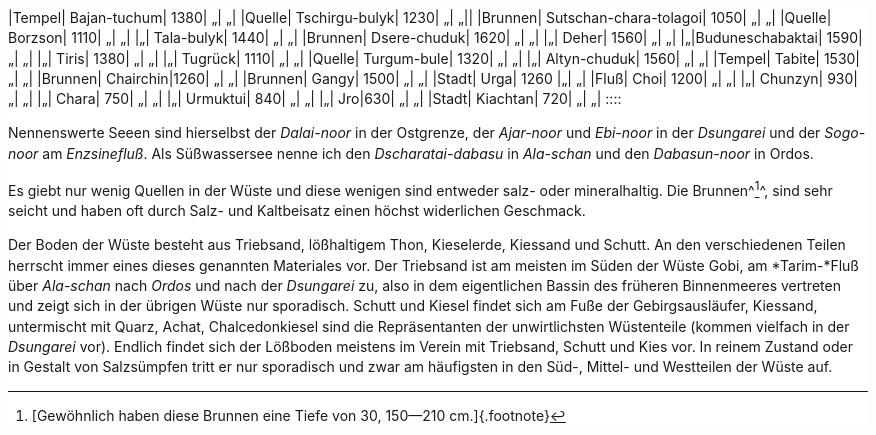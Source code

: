 |Tempel| Bajan-tuchum| 1380| „| „|
|Quelle| Tschirgu-bulyk| 1230| „| „||
|Brunnen| Sutschan-chara-tolagoi| 1050| „| „|
|Quelle| Borzson| 1110| „| „|
|„| Tala-bulyk| 1440| „| „|
|Brunnen| Dsere-chuduk| 1620| „| „|
|„| Deher| 1560| „| „|
|„|Buduneschabaktai| 1590| „| „|
|„| Tiris| 1380| „| „|
|„| Tugrück| 1110| „| „|
|Quelle| Turgum-bule| 1320| „| „|
|„| Altyn-chuduk| 1560| „| „|
|Tempel| Tabite| 1530| „| „|
|Brunnen| Chairchin|1260|  „| „|
|Brunnen| Gangy| 1500| „| „|
|Stadt| Urga| 1260 |„| „|
|Fluß| Choi| 1200| „| „|
|„| Chunzyn| 930| „| „|
|„| Chara| 750| „| „|
|„| Urmuktui| 840| „| „|
|„| Jro|630| „| „|
|Stadt| Kiachtan| 720| „| „|
::::

Nennenswerte Seeen sind hierselbst der *Dalai-noor* in der Ostgrenze, der
*Ajar-noor* und *Ebi-noor* in der *Dsungarei* und der *Sogo-noor* am
*Enzsinefluß*. Als Süßwassersee nenne ich den *Dscharatai-dabasu* in *Ala-schan*
und den *Dabasun-noor* in Ordos.

Es giebt nur wenig Quellen in der Wüste und diese wenigen sind entweder salz-
oder mineralhaltig. Die Brunnen^[^1801]^, sind sehr seicht und haben oft durch Salz- und
Kaltbeisatz einen höchst widerlichen Geschmack.

Der Boden der Wüste besteht aus Triebsand, lößhaltigem Thon, Kieselerde,
Kiessand und Schutt. An den verschiedenen Teilen herrscht immer eines dieses
genannten Materiales vor. Der Triebsand ist am meisten im Süden der Wüste Gobi,
am *Tarim-*Fluß über *Ala-schan* nach *Ordos* und nach der *Dsungarei* zu, also
in dem eigentlichen Bassin des früheren Binnenmeeres vertreten und zeigt sich in
der übrigen Wüste nur sporadisch. Schutt und Kiesel findet sich am Fuße der
Gebirgsausläufer, Kiessand, untermischt mit Quarz, Achat, Chalcedonkiesel sind
die Repräsentanten der unwirtlichsten Wüstenteile (kommen vielfach in der
*Dsungarei* vor). Endlich findet sich der Lößboden meistens im Verein mit
Triebsand, Schutt und Kies vor. In reinem Zustand oder in Gestalt von
Salzsümpfen tritt er nur sporadisch und zwar am häufigsten in den Süd-, Mittel-
und Westteilen der Wüste auf.


[^1801]: [Gewöhnlich haben diese Brunnen eine Tiefe von 30, 150—210 cm.]{.footnote}
[^1802]: [November 1871.]{.footnote}
[^1803]: [Als Maximaltemperatur beobachteten wir Ende August 1873 in Galbyn-gobi ＋ 36,6 , Juli 1871 in Ordos +37,2°, Juni 1879 Wüste Chami +38,1°, Juli 1873 in Ala-schan +45,0°. Diese letzte Temperatur war die höchste, die ich ein einziges Mal in Centralasien beobachtete.]{.footnote}
[^1804]: [27. Juli 1870 in Ordos zeigte die thonhaltige Bodenoberfläche um 2 Uhr mittags ＋70,0°.
[^1805]: [Letzteres am 6. Dezember 1870 an der Quelle Ulan-obo zwischen Urga und Kalgan.]{.footnote}
[^1806]: [Beide Pflanzen hatten wir zuletzt in den Oasen Chami und Sa-tscheu angetroffen.]{.footnote}
[^1807]: [Nur in den Bergen von Ala-schan und Chara-narin-ula.]{.footnote}
[^1808]: [In den Bergen von Chur-chu.]{.footnote}
[^1809]: [Ich rechne auch die dazu, welche ich am Tarim und im Chuanche-thal angetroffen habe.]{.footnote}
[^1810]: [Dieser Rayon gehört eigentlich nicht mehr der Wüste Gobi an.]{.footnote}
[^1811]: [Da die ichthyologische Fauna des nördlichen Nan-schan noch nicht erforscht ist, muß man dieselbe als zu einem besonderen Rayon gehörend betrachten.]{.footnote}
[^1812]: [Nach Aussage dortiger Einwohner haben die dortigen Sandstrecken alle die Richtung von Süden nach Norden und haben eine Breite von 16—21, ja von 53—64 km.]{.footnote}
[^1813]: [IBeide Gebirge beschrieben in „Mongolei u. d. Land der Tanguten“.
[^1814]: [Die Einwohner erzählten uns noch von einer zweiten Stadt Soga, sie soll von Chinesen bewohnt und beherrscht werden. Man brauche von Dyn-juan-in bis Soga zehn Tagereisen, — wenn nicht mehr.]{.footnote}
[^1816]: [Nähere Beschreibung der Ala-schaner Tierwelt siehe II. Band von „Mongolei und das Land der Tanguten“.]{.footnote}
[^1817]: [[Siehe Kapitel XIV.](#vierzehn)]{.footnote}
[^1818]: [Da von hier an unser Weg genau derselbe bis Urga ist, als im I. Band „Mongolei und das Land der Tanguten“, so wird hiermit auch auf die dortige Karte verwiesen.]{.footnote}
[^1819]: [Während meiner Reise im Jahre 1873 traf ich bei den Tyngrihügeln eine solche Pferdeherde an, die, als sie uns gewahrte, sofort davon sprengte.]{.footnote}
[^1820]: [Siehe Mongolei u. d. Land d. Tanguten. Bd. I. pag. 145—146.]{.footnote}
[^1821]: [Siehe über ihn „Mongolei und das Land der Tanguten“. Bd. I. pag. 169.]{.footnote}
[^1822]: [Über unser erstes Zusammentreffen siehe Mongolei und das Land der Tanguten. J. Band. pag. 162 — 164.]{.footnote}
[^1823]: [Dieses ist das Ergebnis unserer diesmaligen barometrischen Messungen.]{.footnote}
[^1824]: [Siehe Mongolei und das Land der Tanguten. Band I.]{.footnote}
[^1825]: [Siehe eine kurze Skizze über eine Reise in die Mongolei und nach China in den Nachrichten der kaiserlich russischen geographischen Gesellschaft. Jahrgang 1880, Bd. XVI L. V. pag. 435—437..]{.footnote}
[^1826]: [iehe ebendaselbst pag. 442.]{.footnote}
[^1827]: [Nach Pjevzow sind einzelne der Berge kaum 1050 m hoch. Siehe ebendaselbst pag. 443.]{.footnote}
[^1828]: [Siehe Mongolei und das Land der Tanguten Bd. I. pag. 374.]{.footnote}
[^1829]: [Mein erster Übergang über das Churchu-Gebirge im Jahre 1873 fand etwas westlicher statt; und herrscht dortselbst der Porphyr vor.]{.footnote}
[^1830]: [Wir stießen zwischen den angegebenen Punkten des Churchu-Gebirges und der uljasutaiskischen Roͤute auf 10 Karawanenwege; und zwar bei dem Borzsun-, Tala-bulyk-, Dsere-chuduk-, Budan-schabakatai-, Tiris-, Dobo-Brunnen, sowie noch einigen anderen Punkten. Da viele dieser Wege parallel laufen, so steht zu vermuten, daß einige später zusammenstoßen.]{.footnote}
[^1831]: [[Siehe Kapitel IV.](#vier)]{.footnote}
[^1832]: [Siehe „Mongolei und das Land der Tanguten“ Bd. I. 1. Kapitel.]{.footnote}
[^1833]: [Die Mongolei besitzt noch zwei andere Kutuchten, von denen der eine in Peking und der andere in Kuku-choto residiert.]{.footnote}
[^1834]: [S Diagnoses plantarum novarum asiaticarum. Bulletin de I'Académic Impêriale des seiences de St. Pétersbourg. Tome XXII—XXVII.]{.footnote}
[^1835]: [Amphibien und Reptilien. S. Mongolei und das Land der Tanguten. Bd. II, Kap. III.]{.footnote}
[^1836]: [Beiträge zur Ichthyologie von Central-Asien, Bulletin de I'Académie Impériale des Sciences de St. Pétersbourg. Tome XXV.]{.footnote}
[^1837]: [Mongolei und Land der Tanguten. Bd. II, Kap. über das Klima. Kap. II Vögel.]{.footnote}